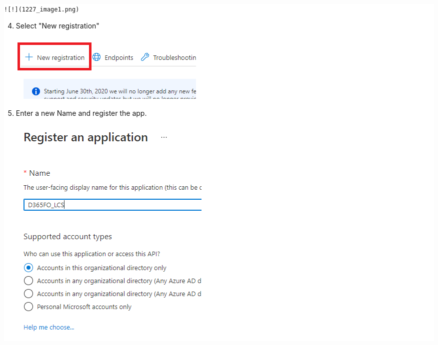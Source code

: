     ![!](1227_image1.png)

4. Select "New registration"

    ![!](1227_image3.png)

5. Enter a new Name and register the app.

    ![!](1227_image6.png)
